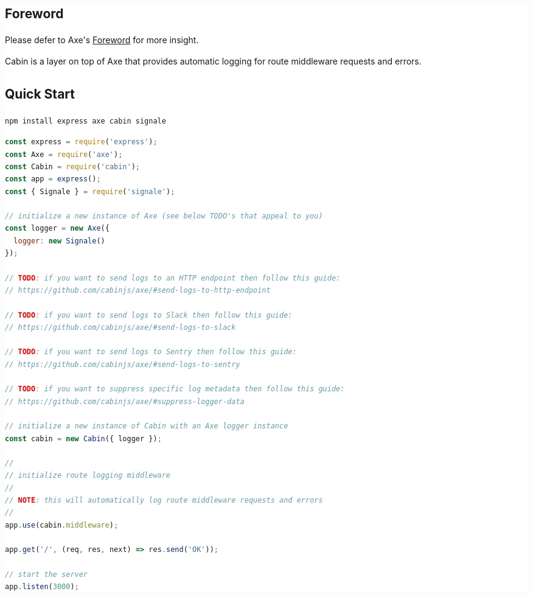 
## Foreword

Please defer to Axe's [Foreword](https://github.com/cabinjs/axe/#foreword) for more insight.

Cabin is a layer on top of Axe that provides automatic logging for route middleware requests and errors.


## Quick Start

```sh
npm install express axe cabin signale
```

```js
const express = require('express');
const Axe = require('axe');
const Cabin = require('cabin');
const app = express();
const { Signale } = require('signale');

// initialize a new instance of Axe (see below TODO's that appeal to you)
const logger = new Axe({
  logger: new Signale()
});

// TODO: if you want to send logs to an HTTP endpoint then follow this guide:
// https://github.com/cabinjs/axe/#send-logs-to-http-endpoint

// TODO: if you want to send logs to Slack then follow this guide:
// https://github.com/cabinjs/axe/#send-logs-to-slack

// TODO: if you want to send logs to Sentry then follow this guide:
// https://github.com/cabinjs/axe/#send-logs-to-sentry

// TODO: if you want to suppress specific log metadata then follow this guide:
// https://github.com/cabinjs/axe/#suppress-logger-data

// initialize a new instance of Cabin with an Axe logger instance
const cabin = new Cabin({ logger });

//
// initialize route logging middleware
//
// NOTE: this will automatically log route middleware requests and errors
//
app.use(cabin.middleware);

app.get('/', (req, res, next) => res.send('OK'));

// start the server
app.listen(3000);
```
